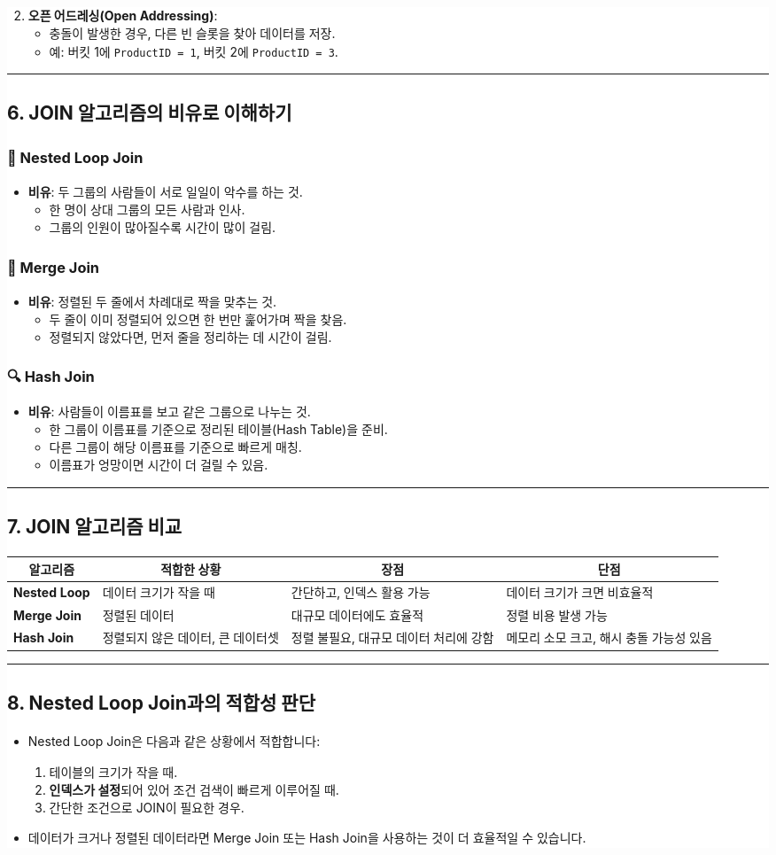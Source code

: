 2. **오픈 어드레싱(Open Addressing)**:
   - 충돌이 발생한 경우, 다른 빈 슬롯을 찾아 데이터를 저장.
   - 예: 버킷 1에 `ProductID = 1`, 버킷 2에 `ProductID = 3`.

---
## 6. JOIN 알고리즘의 비유로 이해하기
### 🔄 Nested Loop Join
- **비유**: 두 그룹의 사람들이 서로 일일이 악수를 하는 것.
  - 한 명이 상대 그룹의 모든 사람과 인사.
  - 그룹의 인원이 많아질수록 시간이 많이 걸림.

### 🧩 Merge Join
- **비유**: 정렬된 두 줄에서 차례대로 짝을 맞추는 것.
  - 두 줄이 이미 정렬되어 있으면 한 번만 훑어가며 짝을 찾음.
  - 정렬되지 않았다면, 먼저 줄을 정리하는 데 시간이 걸림.

### 🔍 Hash Join
- **비유**: 사람들이 이름표를 보고 같은 그룹으로 나누는 것.
  - 한 그룹이 이름표를 기준으로 정리된 테이블(Hash Table)을 준비.
  - 다른 그룹이 해당 이름표를 기준으로 빠르게 매칭.
  - 이름표가 엉망이면 시간이 더 걸릴 수 있음.

---

## 7. JOIN 알고리즘 비교
| 알고리즘         | 적합한 상황                        | 장점                              | 단점                        |
|-----------------|----------------------------------|---------------------------------|---------------------------|
| **Nested Loop** | 데이터 크기가 작을 때                | 간단하고, 인덱스 활용 가능             | 데이터 크기가 크면 비효율적           |
| **Merge Join**  | 정렬된 데이터                     | 대규모 데이터에도 효율적               | 정렬 비용 발생 가능                 |
| **Hash Join**   | 정렬되지 않은 데이터, 큰 데이터셋       | 정렬 불필요, 대규모 데이터 처리에 강함      | 메모리 소모 크고, 해시 충돌 가능성 있음 |

---

## 8. Nested Loop Join과의 적합성 판단
- Nested Loop Join은 다음과 같은 상황에서 적합합니다:
  1. 테이블의 크기가 작을 때.
  2. **인덱스가 설정**되어 있어 조건 검색이 빠르게 이루어질 때.
  3. 간단한 조건으로 JOIN이 필요한 경우.

- 데이터가 크거나 정렬된 데이터라면 Merge Join 또는 Hash Join을 사용하는 것이 더 효율적일 수 있습니다.

